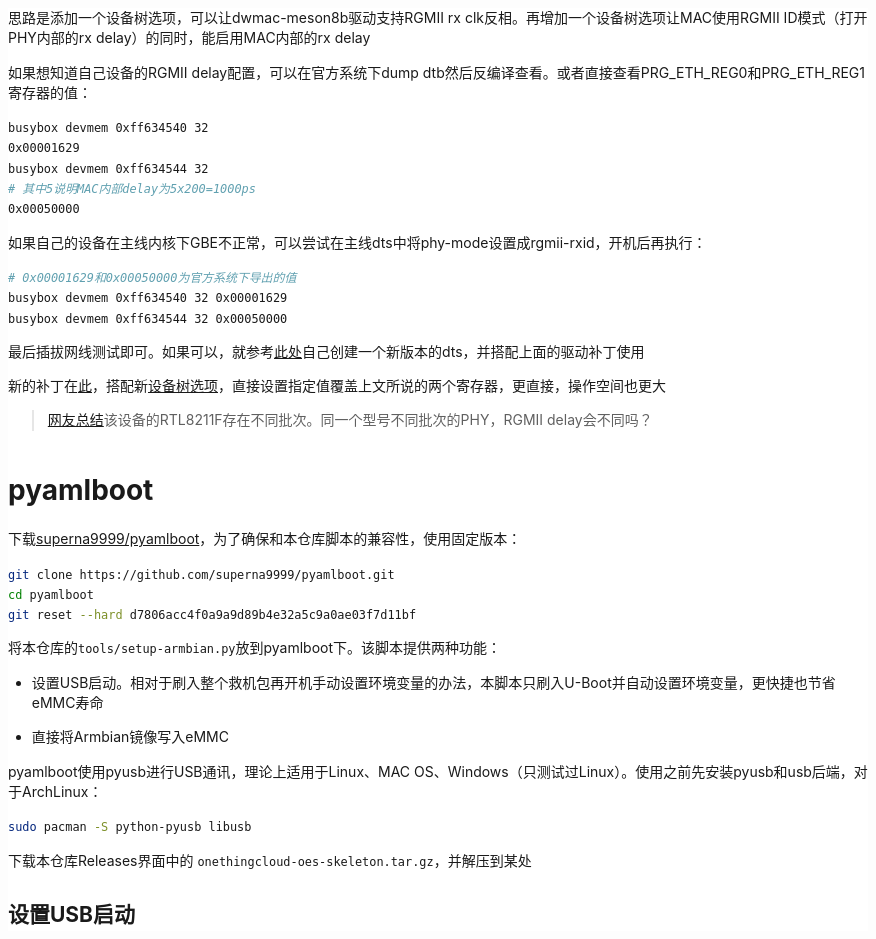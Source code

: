 思路是添加一个设备树选项，可以让dwmac-meson8b驱动支持RGMII rx clk反相。再增加一个设备树选项让MAC使用RGMII ID模式（打开PHY内部的rx delay）的同时，能启用MAC内部的rx delay

如果想知道自己设备的RGMII delay配置，可以在官方系统下dump dtb然后反编译查看。或者直接查看PRG_ETH_REG0和PRG_ETH_REG1寄存器的值：

```bash
busybox devmem 0xff634540 32
0x00001629
busybox devmem 0xff634544 32
# 其中5说明MAC内部delay为5x200=1000ps
0x00050000
```

如果自己的设备在主线内核下GBE不正常，可以尝试在主线dts中将phy-mode设置成rgmii-rxid，开机后再执行：

```bash
# 0x00001629和0x00050000为官方系统下导出的值
busybox devmem 0xff634540 32 0x00001629
busybox devmem 0xff634544 32 0x00050000
```

最后插拔网线测试即可。如果可以，就参考[此处](https://github.com/retro98boy/armbian-build/blob/b4299e34192b4598e6c9af366ee22deb5a208bfd/patch/kernel/archive/oes-chewitt-5.19/0001-arm64-dts-amlogic-add-OneThing-Cloud-OES.patch)自己创建一个新版本的dts，并搭配上面的驱动补丁使用

新的补丁在[此](https://github.com/retro98boy/armbian-build/blob/e7a40958b95bf048ff965fdec07325e1462d9ad9/patch/kernel/archive/meson64-6.12/net-stmmac-meson8b-Override-the-value-of-the-PRG_ETH-registers-via-device-tree-properties.patch)，搭配新[设备树选项](https://github.com/retro98boy/armbian-build/blob/e7a40958b95bf048ff965fdec07325e1462d9ad9/patch/kernel/archive/meson64-6.12/dt/meson-g12b-a311d-oes-00050000.dts)，直接设置指定值覆盖上文所说的两个寄存器，更直接，操作空间也更大

> [网友总结](https://github.com/ophub/amlogic-s9xxx-armbian/issues/2666#issuecomment-3049473400)该设备的RTL8211F存在不同批次。同一个型号不同批次的PHY，RGMII delay会不同吗？

# pyamlboot

下载[superna9999/pyamlboot](https://github.com/superna9999/pyamlboot)，为了确保和本仓库脚本的兼容性，使用固定版本：

```bash
git clone https://github.com/superna9999/pyamlboot.git
cd pyamlboot
git reset --hard d7806acc4f0a9a9d89b4e32a5c9a0ae03f7d11bf
```

将本仓库的`tools/setup-armbian.py`放到pyamlboot下。该脚本提供两种功能：

- 设置USB启动。相对于刷入整个救机包再开机手动设置环境变量的办法，本脚本只刷入U-Boot并自动设置环境变量，更快捷也节省eMMC寿命

- 直接将Armbian镜像写入eMMC

pyamlboot使用pyusb进行USB通讯，理论上适用于Linux、MAC OS、Windows（只测试过Linux）。使用之前先安装pyusb和usb后端，对于ArchLinux：

```bash
sudo pacman -S python-pyusb libusb
```

下载本仓库Releases界面中的 `onethingcloud-oes-skeleton.tar.gz`，并解压到某处

## 设置USB启动

